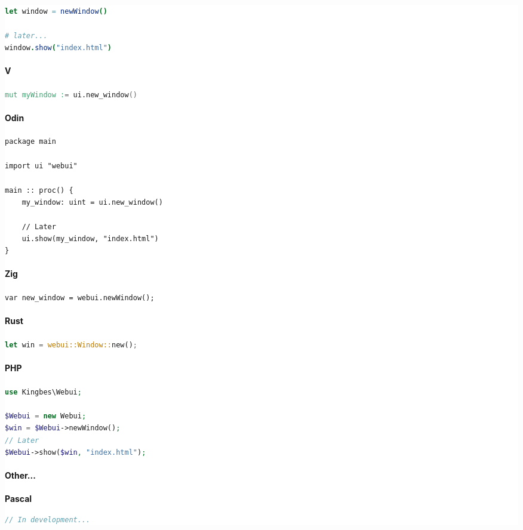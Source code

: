 ```nim
let window = newWindow()

# later...
window.show("index.html")
```

#### **V**

```v
mut myWindow := ui.new_window()
```

#### **Odin**

```odin
package main

import ui "webui"

main :: proc() {
    my_window: uint = ui.new_window()

    // Later
    ui.show(my_window, "index.html")
}
```

#### **Zig**

```zig
var new_window = webui.newWindow();
```

#### **Rust**

```rust
let win = webui::Window::new();
```

#### **PHP**

```php
use Kingbes\Webui;

$Webui = new Webui;
$win = $Webui->newWindow();
// Later
$Webui->show($win, "index.html");
```

#### **Other...**

**Pascal**

```pascal
// In development...
```
